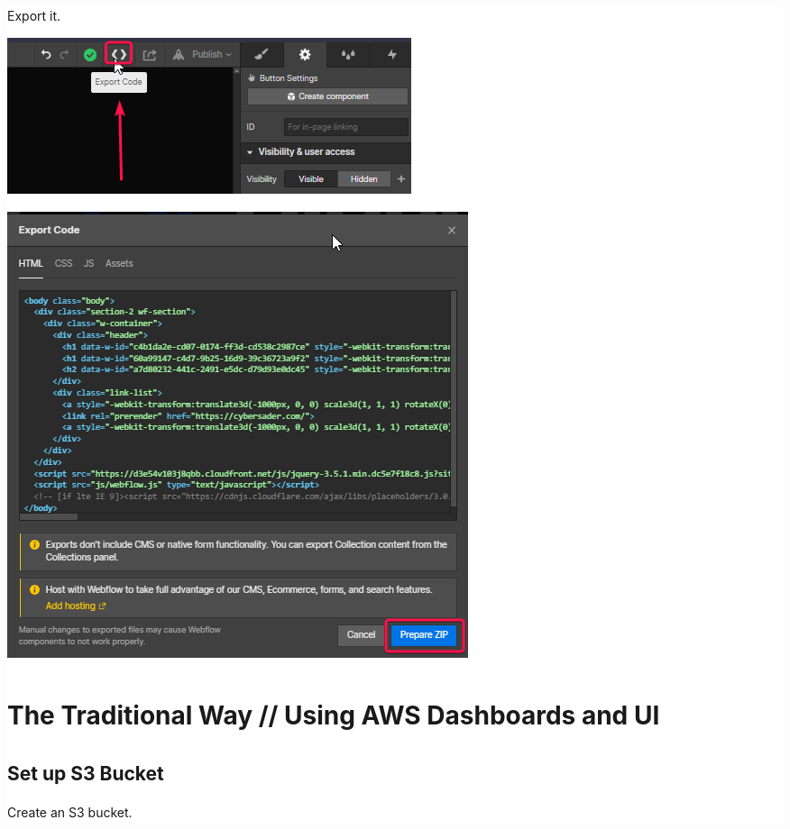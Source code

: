 Export it.

![Untitled](Deploying%20a%20Static%20Website%20part%201%20AWS%20(Apache%20EC2)/Untitled%204.png)

![Untitled](Deploying%20a%20Static%20Website%20part%201%20AWS%20(Apache%20EC2)/Untitled%205.png)

# The Traditional Way // Using AWS Dashboards and UI

## Set up S3 Bucket

Create an S3 bucket.
